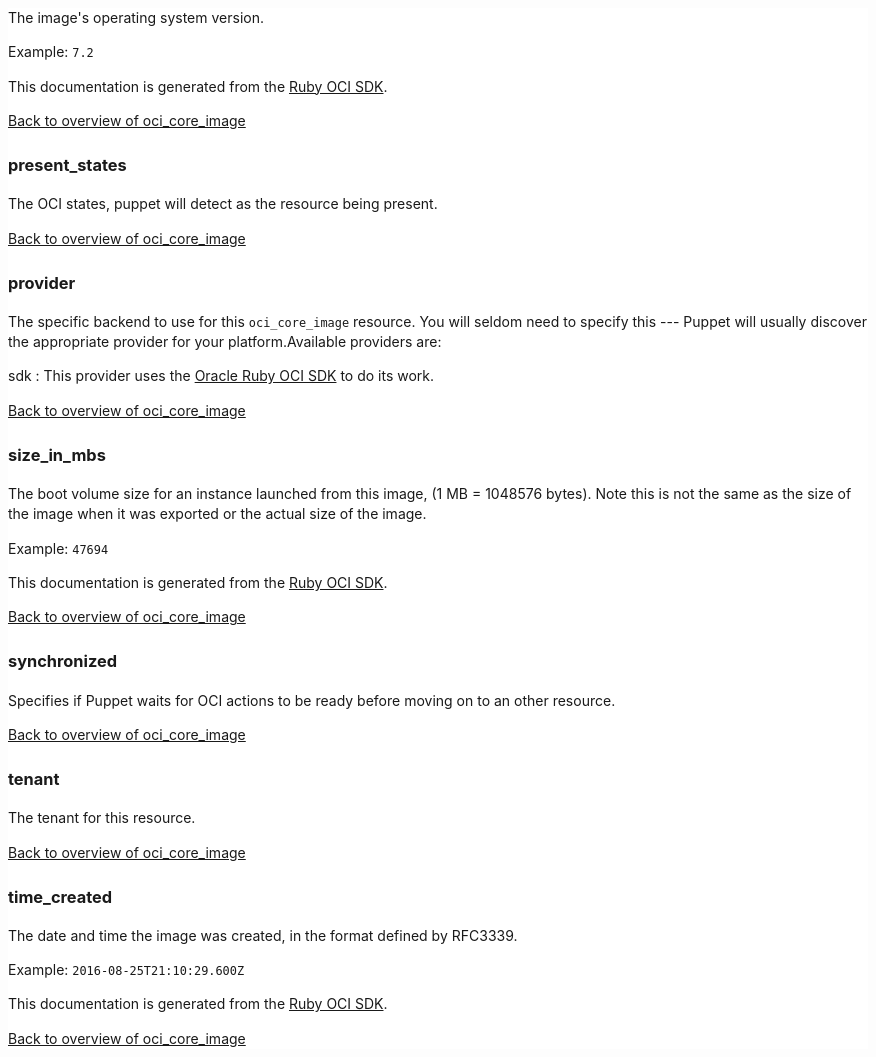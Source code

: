   The image's operating system version.

Example: `7.2`

  This documentation is generated from the [Ruby OCI SDK](https://github.com/oracle/oci-ruby-sdk).



[Back to overview of oci_core_image](#attributes)

### present_states<a name='oci_core_image_present_states'>

The OCI states, puppet will detect as the resource being present.



[Back to overview of oci_core_image](#attributes)

### provider<a name='oci_core_image_provider'>

The specific backend to use for this `oci_core_image`
resource. You will seldom need to specify this --- Puppet will usually
discover the appropriate provider for your platform.Available providers are:

sdk
: This provider uses the [Oracle Ruby OCI SDK](https://github.com/oracle/oci-ruby-sdk) to do its work.



[Back to overview of oci_core_image](#attributes)

### size_in_mbs<a name='oci_core_image_size_in_mbs'>

  The boot volume size for an instance launched from this image, (1 MB = 1048576 bytes).
Note this is not the same as the size of the image when it was exported or the actual size of the image.

Example: `47694`

  This documentation is generated from the [Ruby OCI SDK](https://github.com/oracle/oci-ruby-sdk).



[Back to overview of oci_core_image](#attributes)

### synchronized<a name='oci_core_image_synchronized'>

Specifies if Puppet waits for OCI actions to be ready before moving on to an other resource.



[Back to overview of oci_core_image](#attributes)

### tenant<a name='oci_core_image_tenant'>

The tenant for this resource.



[Back to overview of oci_core_image](#attributes)

### time_created<a name='oci_core_image_time_created'>

  The date and time the image was created, in the format defined by RFC3339.

Example: `2016-08-25T21:10:29.600Z`

  This documentation is generated from the [Ruby OCI SDK](https://github.com/oracle/oci-ruby-sdk).



[Back to overview of oci_core_image](#attributes)
